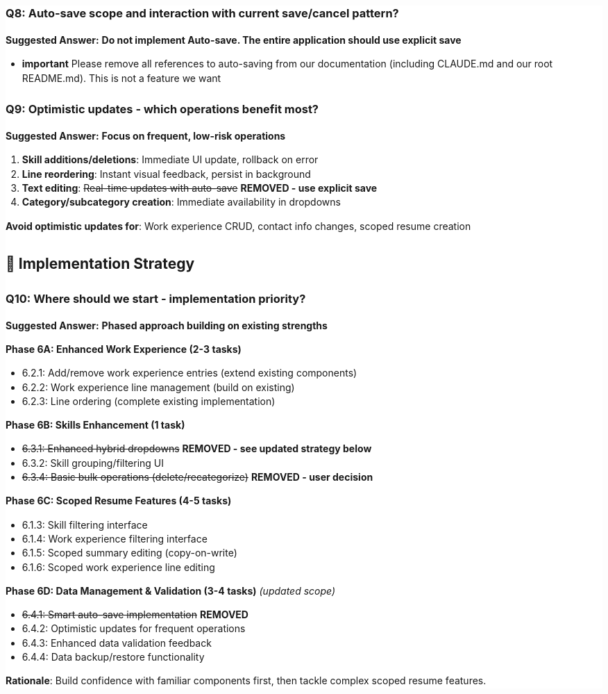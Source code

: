 ### Q8: Auto-save scope and interaction with current save/cancel pattern?

**Suggested Answer:** **Do not implement Auto-save. The entire application should use explicit save**

- **important** Please remove all references to auto-saving from our documentation (including CLAUDE.md and our root README.md). This is not a feature we want

### Q9: Optimistic updates - which operations benefit most?

**Suggested Answer:** **Focus on frequent, low-risk operations**

1. **Skill additions/deletions**: Immediate UI update, rollback on error
2. **Line reordering**: Instant visual feedback, persist in background
3. **Text editing**: ~~Real-time updates with auto-save~~ **REMOVED - use explicit save**
4. **Category/subcategory creation**: Immediate availability in dropdowns

**Avoid optimistic updates for**: Work experience CRUD, contact info changes, scoped resume creation

## 🚀 Implementation Strategy

### Q10: Where should we start - implementation priority?

**Suggested Answer:** **Phased approach building on existing strengths**

**Phase 6A: Enhanced Work Experience (2-3 tasks)**

- 6.2.1: Add/remove work experience entries (extend existing components)
- 6.2.2: Work experience line management (build on existing)
- 6.2.3: Line ordering (complete existing implementation)

**Phase 6B: Skills Enhancement (1 task)**

- ~~6.3.1: Enhanced hybrid dropdowns~~ **REMOVED - see updated strategy below**
- 6.3.2: Skill grouping/filtering UI
- ~~6.3.4: Basic bulk operations (delete/recategorize)~~ **REMOVED - user decision**

**Phase 6C: Scoped Resume Features (4-5 tasks)**

- 6.1.3: Skill filtering interface
- 6.1.4: Work experience filtering interface
- 6.1.5: Scoped summary editing (copy-on-write)
- 6.1.6: Scoped work experience line editing

**Phase 6D: Data Management & Validation (3-4 tasks)** _(updated scope)_

- ~~6.4.1: Smart auto-save implementation~~ **REMOVED**
- 6.4.2: Optimistic updates for frequent operations
- 6.4.3: Enhanced data validation feedback
- 6.4.4: Data backup/restore functionality

**Rationale**: Build confidence with familiar components first, then tackle complex scoped resume features.
